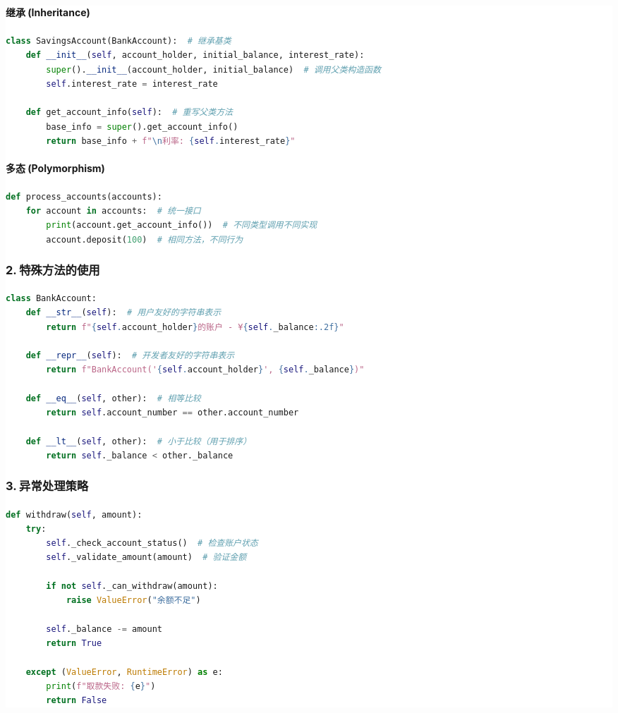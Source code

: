 #### 继承 (Inheritance)
```python
class SavingsAccount(BankAccount):  # 继承基类
    def __init__(self, account_holder, initial_balance, interest_rate):
        super().__init__(account_holder, initial_balance)  # 调用父类构造函数
        self.interest_rate = interest_rate
    
    def get_account_info(self):  # 重写父类方法
        base_info = super().get_account_info()
        return base_info + f"\n利率: {self.interest_rate}"
```

#### 多态 (Polymorphism)
```python
def process_accounts(accounts):
    for account in accounts:  # 统一接口
        print(account.get_account_info())  # 不同类型调用不同实现
        account.deposit(100)  # 相同方法，不同行为
```

### 2. 特殊方法的使用

```python
class BankAccount:
    def __str__(self):  # 用户友好的字符串表示
        return f"{self.account_holder}的账户 - ¥{self._balance:.2f}"
    
    def __repr__(self):  # 开发者友好的字符串表示
        return f"BankAccount('{self.account_holder}', {self._balance})"
    
    def __eq__(self, other):  # 相等比较
        return self.account_number == other.account_number
    
    def __lt__(self, other):  # 小于比较（用于排序）
        return self._balance < other._balance
```

### 3. 异常处理策略

```python
def withdraw(self, amount):
    try:
        self._check_account_status()  # 检查账户状态
        self._validate_amount(amount)  # 验证金额
        
        if not self._can_withdraw(amount):
            raise ValueError("余额不足")
        
        self._balance -= amount
        return True
        
    except (ValueError, RuntimeError) as e:
        print(f"取款失败: {e}")
        return False
```
